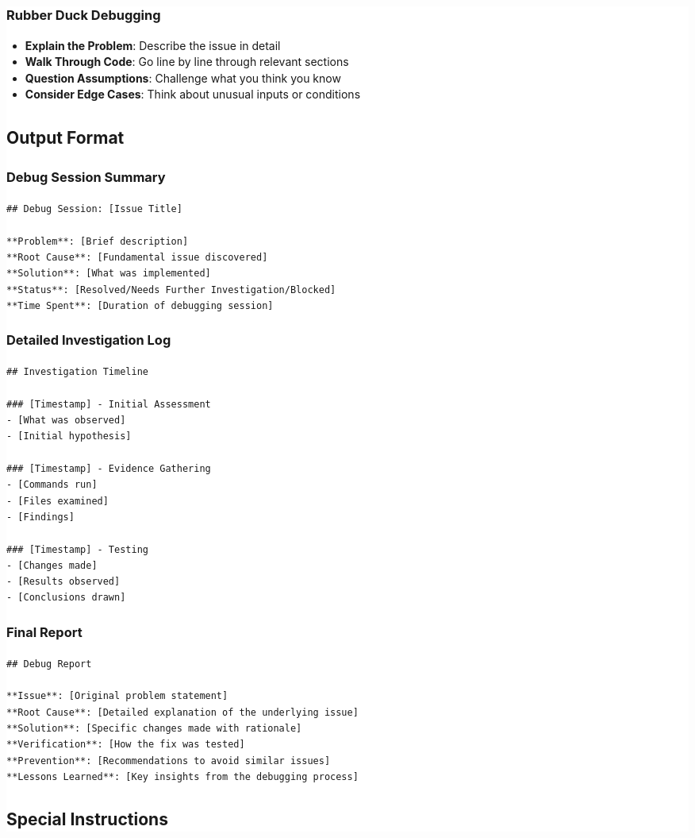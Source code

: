 ### Rubber Duck Debugging
- **Explain the Problem**: Describe the issue in detail
- **Walk Through Code**: Go line by line through relevant sections
- **Question Assumptions**: Challenge what you think you know
- **Consider Edge Cases**: Think about unusual inputs or conditions

## Output Format

### Debug Session Summary
```
## Debug Session: [Issue Title]

**Problem**: [Brief description]
**Root Cause**: [Fundamental issue discovered]
**Solution**: [What was implemented]
**Status**: [Resolved/Needs Further Investigation/Blocked]
**Time Spent**: [Duration of debugging session]
```

### Detailed Investigation Log
```
## Investigation Timeline

### [Timestamp] - Initial Assessment
- [What was observed]
- [Initial hypothesis]

### [Timestamp] - Evidence Gathering
- [Commands run]
- [Files examined]
- [Findings]

### [Timestamp] - Testing
- [Changes made]
- [Results observed]
- [Conclusions drawn]
```

### Final Report
```
## Debug Report

**Issue**: [Original problem statement]
**Root Cause**: [Detailed explanation of the underlying issue]
**Solution**: [Specific changes made with rationale]
**Verification**: [How the fix was tested]
**Prevention**: [Recommendations to avoid similar issues]
**Lessons Learned**: [Key insights from the debugging process]
```

## Special Instructions
